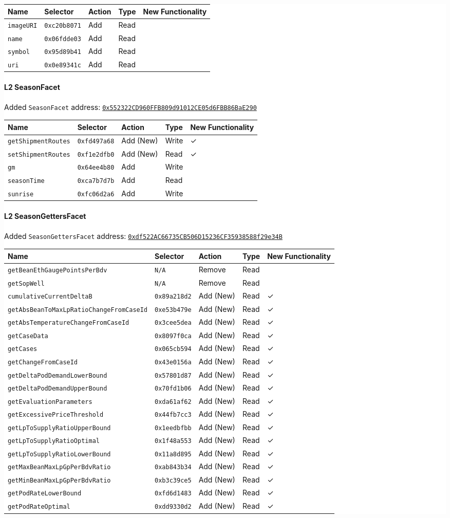 | Name                                   | Selector     | Action  | Type  | New Functionality |
|:---------------------------------------|:-------------|:--------|:------|:------------------|
| `imageURI`                             | `0xc20b8071` | Add     | Read  |                   |
| `name`                                 | `0x06fdde03` | Add     | Read  |                   |
| `symbol`                               | `0x95d89b41` | Add     | Read  |                   |
| `uri`                                  | `0x0e89341c` | Add     | Read  |                   |

#### L2 SeasonFacet

Added `SeasonFacet` address: [`0x552322CD960FFB809d91012CE05d6FBB86BaE290`](https://arbiscan.io/address/0x552322CD960FFB809d91012CE05d6FBB86BaE290#code)

| Name                                   | Selector     | Action    | Type  | New Functionality |
|:---------------------------------------|:-------------|:----------|:------|:------------------|
| `getShipmentRoutes`                    | `0xfd497a68` | Add (New) | Write |  ✓                |
| `setShipmentRoutes`                    | `0xf1e2dfb0` | Add (New) | Read  |  ✓                |
| `gm`                                   | `0x64ee4b80` | Add       | Write |                   |
| `seasonTime`                           | `0xca7b7d7b` | Add       | Read  |                   |
| `sunrise`                              | `0xfc06d2a6` | Add       | Write |                   |

#### L2 SeasonGettersFacet

Added `SeasonGettersFacet` address: [`0xdf522AC66735CB506D15236CF35938588f29e34B`](https://arbiscan.io/address/0xdf522AC66735CB506D15236CF35938588f29e34B#code)

| Name                                     | Selector     | Action    | Type  | New Functionality |
|:-----------------------------------------|:-------------|:----------|:------|:------------------|
| `getBeanEthGaugePointsPerBdv`            | `N/A`        | Remove    | Read  |                   |
| `getSopWell`                             | `N/A`        | Remove    | Read  |                   |
| `cumulativeCurrentDeltaB`                | `0x89a218d2` | Add (New) | Read  |  ✓                |
| `getAbsBeanToMaxLpRatioChangeFromCaseId` | `0xe53b479e` | Add (New) | Read  |  ✓                |
| `getAbsTemperatureChangeFromCaseId`      | `0x3cee5dea` | Add (New) | Read  |  ✓                |
| `getCaseData`                            | `0x8097f0ca` | Add (New) | Read  |  ✓                |
| `getCases`                               | `0x065cb594` | Add (New) | Read  |  ✓                |
| `getChangeFromCaseId`                    | `0x43e0156a` | Add (New) | Read  |  ✓                |
| `getDeltaPodDemandLowerBound`            | `0x57801d87` | Add (New) | Read  |  ✓                |
| `getDeltaPodDemandUpperBound`            | `0x70fd1b06` | Add (New) | Read  |  ✓                |
| `getEvaluationParameters`                | `0xda61af62` | Add (New) | Read  |  ✓                |
| `getExcessivePriceThreshold`             | `0x44fb7cc3` | Add (New) | Read  |  ✓                |
| `getLpToSupplyRatioUpperBound`           | `0x1eedbfbb` | Add (New) | Read  |  ✓                |
| `getLpToSupplyRatioOptimal`              | `0x1f48a553` | Add (New) | Read  |  ✓                |
| `getLpToSupplyRatioLowerBound`           | `0x11a8d895` | Add (New) | Read  |  ✓                |
| `getMaxBeanMaxLpGpPerBdvRatio`           | `0xab843b34` | Add (New) | Read  |  ✓                |
| `getMinBeanMaxLpGpPerBdvRatio`           | `0xb3c39ce5` | Add (New) | Read  |  ✓                |
| `getPodRateLowerBound`                   | `0xfd6d1483` | Add (New) | Read  |  ✓                |
| `getPodRateOptimal`                      | `0xdd9330d2` | Add (New) | Read  |  ✓                |